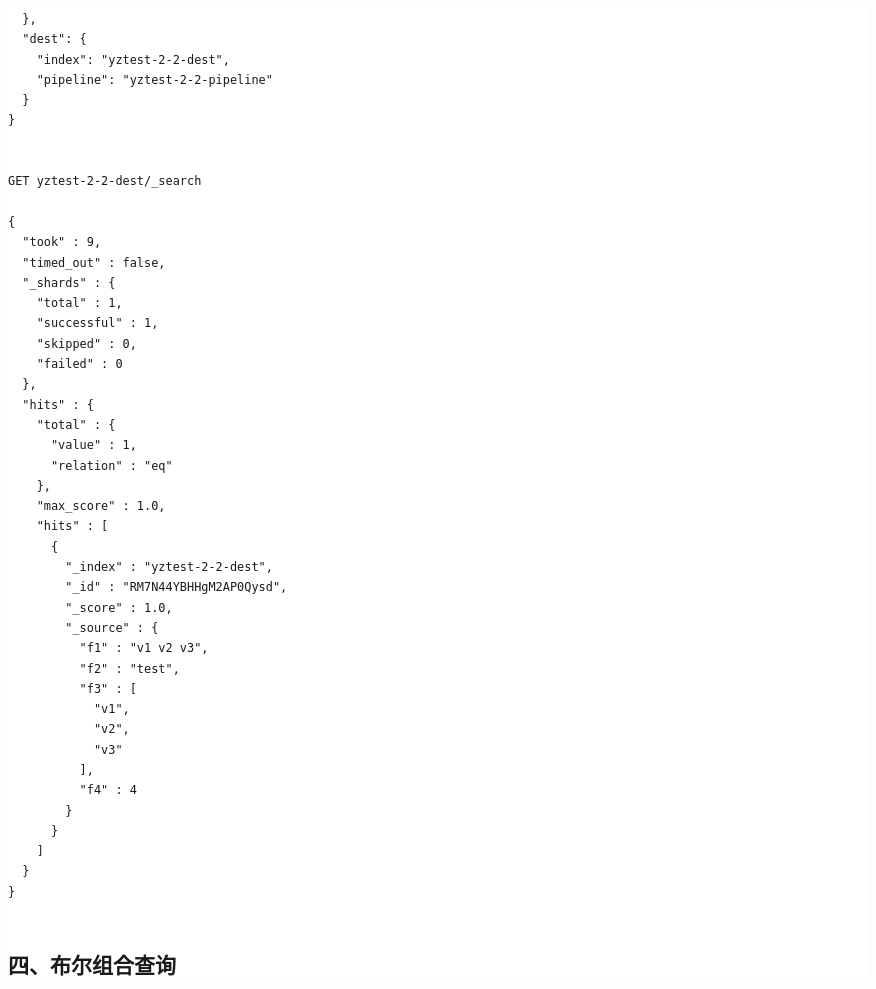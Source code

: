 ```
  },
  "dest": {
    "index": "yztest-2-2-dest",
    "pipeline": "yztest-2-2-pipeline"
  }
}


GET yztest-2-2-dest/_search

{
  "took" : 9,
  "timed_out" : false,
  "_shards" : {
    "total" : 1,
    "successful" : 1,
    "skipped" : 0,
    "failed" : 0
  },
  "hits" : {
    "total" : {
      "value" : 1,
      "relation" : "eq"
    },
    "max_score" : 1.0,
    "hits" : [
      {
        "_index" : "yztest-2-2-dest",
        "_id" : "RM7N44YBHHgM2AP0Qysd",
        "_score" : 1.0,
        "_source" : {
          "f1" : "v1 v2 v3",
          "f2" : "test",
          "f3" : [
            "v1",
            "v2",
            "v3"
          ],
          "f4" : 4
        }
      }
    ]
  }
}


```

## 四、布尔组合查询
